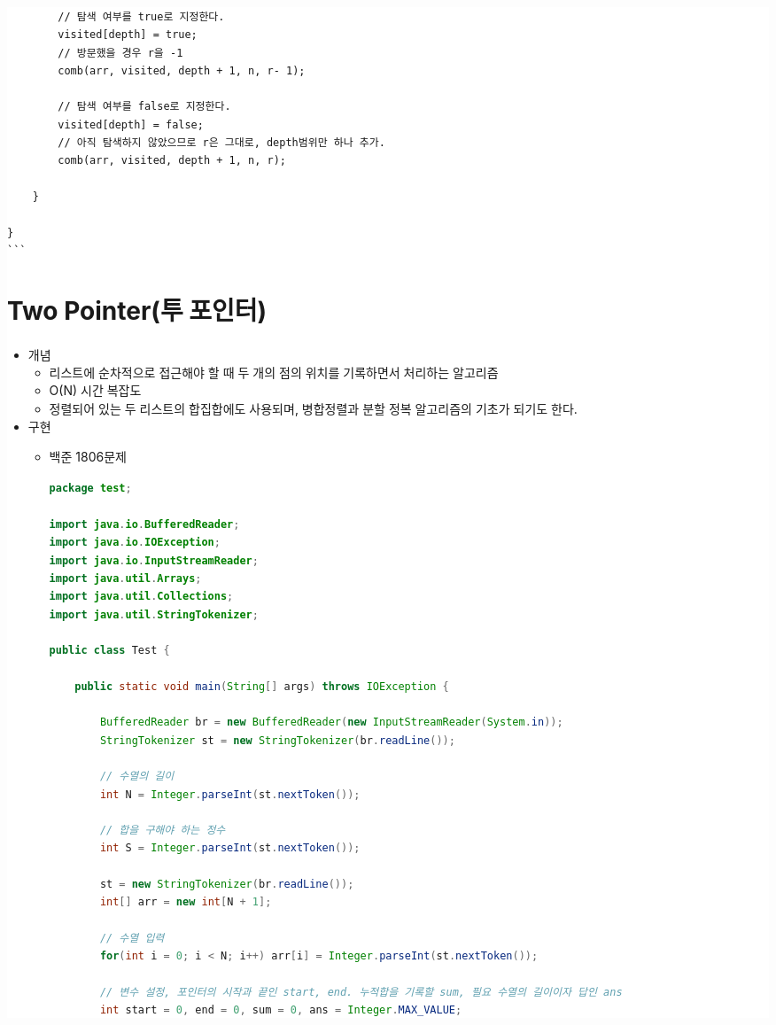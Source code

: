     		// 탐색 여부를 true로 지정한다.
    		visited[depth] = true;
    		// 방문했을 경우 r을 -1
    		comb(arr, visited, depth + 1, n, r- 1);
    		
    		// 탐색 여부를 false로 지정한다.
    		visited[depth] = false;
    		// 아직 탐색하지 않았으므로 r은 그대로, depth범위만 하나 추가.
    		comb(arr, visited, depth + 1, n, r);
    		
    	}
    	
    }
    ```
    

# Two Pointer(투 포인터)

- 개념
    - 리스트에 순차적으로 접근해야 할 때 두 개의 점의 위치를 기록하면서 처리하는 알고리즘
    - O(N) 시간 복잡도
    - 정렬되어 있는 두 리스트의 합집합에도 사용되며, 병합정렬과 분할 정복 알고리즘의 기초가 되기도 한다.
- 구현
    - 백준 1806문제
        
        ```java
        package test;
        
        import java.io.BufferedReader;
        import java.io.IOException;
        import java.io.InputStreamReader;
        import java.util.Arrays;
        import java.util.Collections;
        import java.util.StringTokenizer;
        
        public class Test {
        
        	public static void main(String[] args) throws IOException {
        
                BufferedReader br = new BufferedReader(new InputStreamReader(System.in));
                StringTokenizer st = new StringTokenizer(br.readLine());
                
                // 수열의 길이
                int N = Integer.parseInt(st.nextToken());
                
                // 합을 구해야 하는 정수 
                int S = Integer.parseInt(st.nextToken());
                
                st = new StringTokenizer(br.readLine());
                int[] arr = new int[N + 1];
                
                // 수열 입력
                for(int i = 0; i < N; i++) arr[i] = Integer.parseInt(st.nextToken());
                
                // 변수 설정, 포인터의 시작과 끝인 start, end. 누적합을 기록할 sum, 필요 수열의 길이이자 답인 ans
                int start = 0, end = 0, sum = 0, ans = Integer.MAX_VALUE;
        